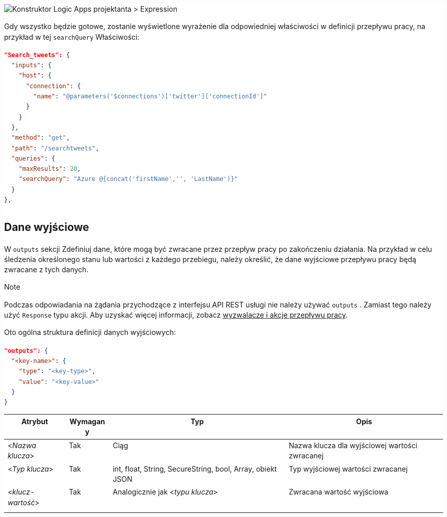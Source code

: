 ![Konstruktor Logic Apps projektanta > Expression](./media/logic-apps-workflow-definition-language/expression-builder.png)

Gdy wszystko będzie gotowe, zostanie wyświetlone wyrażenie dla odpowiedniej właściwości w definicji przepływu pracy, na przykład w tej `searchQuery` Właściwości:

```json
"Search_tweets": {
  "inputs": {
    "host": {
      "connection": {
        "name": "@parameters('$connections')['twitter']['connectionId']"
      }
    }
  },
  "method": "get",
  "path": "/searchtweets",
  "queries": {
    "maxResults": 20,
    "searchQuery": "Azure @{concat('firstName','', 'LastName')}"
  }
},
```

<a name="outputs"></a>

## <a name="outputs"></a>Dane wyjściowe

W `outputs` sekcji Zdefiniuj dane, które mogą być zwracane przez przepływ pracy po zakończeniu działania. Na przykład w celu śledzenia określonego stanu lub wartości z każdego przebiegu, należy określić, że dane wyjściowe przepływu pracy będą zwracane z tych danych.

> [!NOTE]
> Podczas odpowiadania na żądania przychodzące z interfejsu API REST usługi nie należy używać `outputs` . Zamiast tego należy użyć `Response` typu akcji. Aby uzyskać więcej informacji, zobacz [wyzwalacze i akcje przepływu pracy](../logic-apps/logic-apps-workflow-actions-triggers.md).

Oto ogólna struktura definicji danych wyjściowych:

```json
"outputs": {
  "<key-name>": {
    "type": "<key-type>",
    "value": "<key-value>"
  }
}
```

| Atrybut | Wymagany | Typ | Opis |
|-----------|----------|------|-------------|
| <*Nazwa klucza*> | Tak | Ciąg | Nazwa klucza dla wyjściowej wartości zwracanej |
| <*Typ klucza*> | Tak | int, float, String, SecureString, bool, Array, obiekt JSON | Typ wyjściowej wartości zwracanej |
| <*klucz-wartość*> | Tak | Analogicznie jak <*typu klucza*> | Zwracana wartość wyjściowa |
|||||
